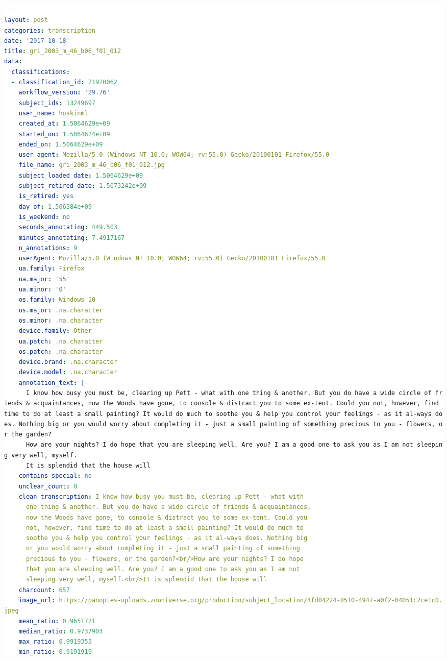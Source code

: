 ```yaml
---
layout: post
categories: transcription
date: '2017-10-18'
title: gri_2003_m_46_b06_f01_012
data:
  classifications:
  - classification_id: 71920062
    workflow_version: '29.76'
    subject_ids: 13249697
    user_name: hoskinml
    created_at: 1.5064629e+09
    started_on: 1.5064624e+09
    ended_on: 1.5064629e+09
    user_agent: Mozilla/5.0 (Windows NT 10.0; WOW64; rv:55.0) Gecko/20100101 Firefox/55.0
    file_name: gri_2003_m_46_b06_f01_012.jpg
    subject_loaded_date: 1.5064629e+09
    subject_retired_date: 1.5073242e+09
    is_retired: yes
    day_of: 1.506384e+09
    is_weekend: no
    seconds_annotating: 449.503
    minutes_annotating: 7.4917167
    n_annotations: 9
    userAgent: Mozilla/5.0 (Windows NT 10.0; WOW64; rv:55.0) Gecko/20100101 Firefox/55.0
    ua.family: Firefox
    ua.major: '55'
    ua.minor: '0'
    os.family: Windows 10
    os.major: .na.character
    os.minor: .na.character
    device.family: Other
    ua.patch: .na.character
    os.patch: .na.character
    device.brand: .na.character
    device.model: .na.character
    annotation_text: |-
      I know how busy you must be, clearing up Pett - what with one thing & another. But you do have a wide circle of friends & acquaintances, now the Woods have gone, to console & distract you to some ex-tent. Could you not, however, find time to do at least a small painting? It would do much to soothe you & help you control your feelings - as it al-ways does. Nothing big or you would worry about completing it - just a small painting of something precious to you - flowers, or the garden?
      How are your nights? I do hope that you are sleeping well. Are you? I am a good one to ask you as I am not sleeping very well, myself.
      It is splendid that the house will
    contains_special: no
    unclear_count: 0
    clean_transcription: I know how busy you must be, clearing up Pett - what with
      one thing & another. But you do have a wide circle of friends & acquaintances,
      now the Woods have gone, to console & distract you to some ex-tent. Could you
      not, however, find time to do at least a small painting? It would do much to
      soothe you & help you control your feelings - as it al-ways does. Nothing big
      or you would worry about completing it - just a small painting of something
      precious to you - flowers, or the garden?<br/>How are your nights? I do hope
      that you are sleeping well. Are you? I am a good one to ask you as I am not
      sleeping very well, myself.<br/>It is splendid that the house will
    charcount: 657
    image_url: https://panoptes-uploads.zooniverse.org/production/subject_location/4fd04224-8510-4947-a0f2-04051c2ce1c0.jpeg
    mean_ratio: 0.9651771
    median_ratio: 0.9737903
    max_ratio: 0.9919355
    min_ratio: 0.9191919
```